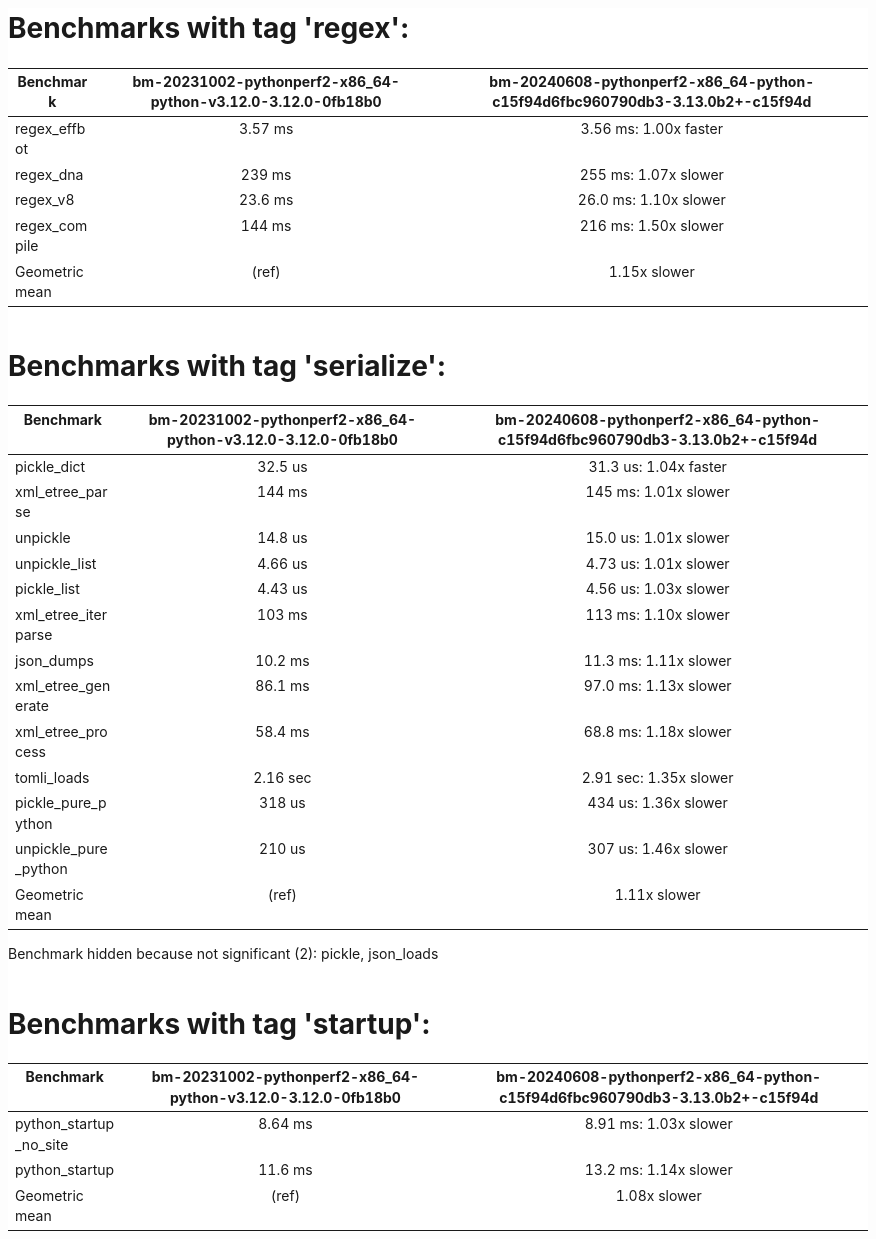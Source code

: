 Benchmarks with tag 'regex':
============================

| Benchmark      | bm-20231002-pythonperf2-x86_64-python-v3.12.0-3.12.0-0fb18b0 | bm-20240608-pythonperf2-x86_64-python-c15f94d6fbc960790db3-3.13.0b2+-c15f94d |
|----------------|:------------------------------------------------------------:|:----------------------------------------------------------------------------:|
| regex_effbot   | 3.57 ms                                                      | 3.56 ms: 1.00x faster                                                        |
| regex_dna      | 239 ms                                                       | 255 ms: 1.07x slower                                                         |
| regex_v8       | 23.6 ms                                                      | 26.0 ms: 1.10x slower                                                        |
| regex_compile  | 144 ms                                                       | 216 ms: 1.50x slower                                                         |
| Geometric mean | (ref)                                                        | 1.15x slower                                                                 |

Benchmarks with tag 'serialize':
================================

| Benchmark            | bm-20231002-pythonperf2-x86_64-python-v3.12.0-3.12.0-0fb18b0 | bm-20240608-pythonperf2-x86_64-python-c15f94d6fbc960790db3-3.13.0b2+-c15f94d |
|----------------------|:------------------------------------------------------------:|:----------------------------------------------------------------------------:|
| pickle_dict          | 32.5 us                                                      | 31.3 us: 1.04x faster                                                        |
| xml_etree_parse      | 144 ms                                                       | 145 ms: 1.01x slower                                                         |
| unpickle             | 14.8 us                                                      | 15.0 us: 1.01x slower                                                        |
| unpickle_list        | 4.66 us                                                      | 4.73 us: 1.01x slower                                                        |
| pickle_list          | 4.43 us                                                      | 4.56 us: 1.03x slower                                                        |
| xml_etree_iterparse  | 103 ms                                                       | 113 ms: 1.10x slower                                                         |
| json_dumps           | 10.2 ms                                                      | 11.3 ms: 1.11x slower                                                        |
| xml_etree_generate   | 86.1 ms                                                      | 97.0 ms: 1.13x slower                                                        |
| xml_etree_process    | 58.4 ms                                                      | 68.8 ms: 1.18x slower                                                        |
| tomli_loads          | 2.16 sec                                                     | 2.91 sec: 1.35x slower                                                       |
| pickle_pure_python   | 318 us                                                       | 434 us: 1.36x slower                                                         |
| unpickle_pure_python | 210 us                                                       | 307 us: 1.46x slower                                                         |
| Geometric mean       | (ref)                                                        | 1.11x slower                                                                 |

Benchmark hidden because not significant (2): pickle, json_loads

Benchmarks with tag 'startup':
==============================

| Benchmark              | bm-20231002-pythonperf2-x86_64-python-v3.12.0-3.12.0-0fb18b0 | bm-20240608-pythonperf2-x86_64-python-c15f94d6fbc960790db3-3.13.0b2+-c15f94d |
|------------------------|:------------------------------------------------------------:|:----------------------------------------------------------------------------:|
| python_startup_no_site | 8.64 ms                                                      | 8.91 ms: 1.03x slower                                                        |
| python_startup         | 11.6 ms                                                      | 13.2 ms: 1.14x slower                                                        |
| Geometric mean         | (ref)                                                        | 1.08x slower                                                                 |
